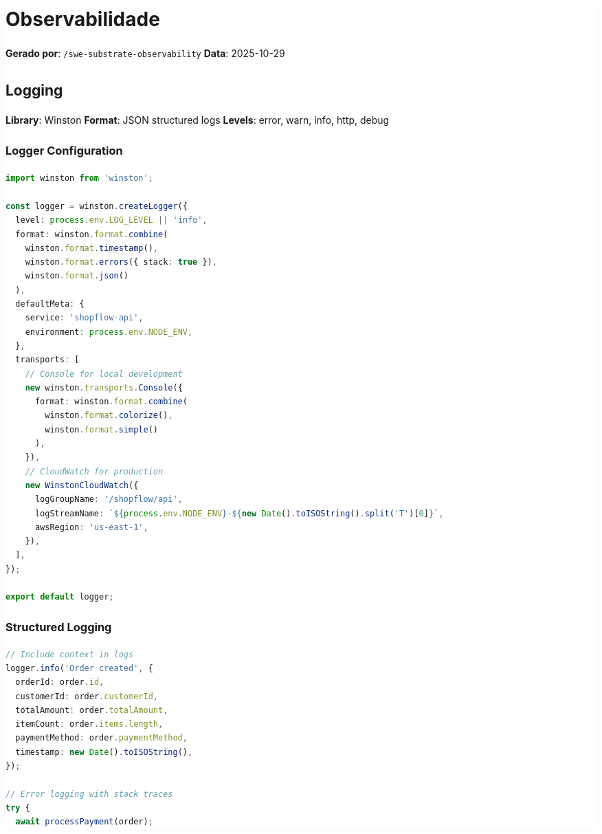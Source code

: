 # Observabilidade

**Gerado por**: `/swe-substrate-observability`
**Data**: 2025-10-29

## Logging

**Library**: Winston
**Format**: JSON structured logs
**Levels**: error, warn, info, http, debug

### Logger Configuration

```typescript
import winston from 'winston';

const logger = winston.createLogger({
  level: process.env.LOG_LEVEL || 'info',
  format: winston.format.combine(
    winston.format.timestamp(),
    winston.format.errors({ stack: true }),
    winston.format.json()
  ),
  defaultMeta: {
    service: 'shopflow-api',
    environment: process.env.NODE_ENV,
  },
  transports: [
    // Console for local development
    new winston.transports.Console({
      format: winston.format.combine(
        winston.format.colorize(),
        winston.format.simple()
      ),
    }),
    // CloudWatch for production
    new WinstonCloudWatch({
      logGroupName: '/shopflow/api',
      logStreamName: `${process.env.NODE_ENV}-${new Date().toISOString().split('T')[0]}`,
      awsRegion: 'us-east-1',
    }),
  ],
});

export default logger;
```

### Structured Logging

```typescript
// Include context in logs
logger.info('Order created', {
  orderId: order.id,
  customerId: order.customerId,
  totalAmount: order.totalAmount,
  itemCount: order.items.length,
  paymentMethod: order.paymentMethod,
  timestamp: new Date().toISOString(),
});

// Error logging with stack traces
try {
  await processPayment(order);
```